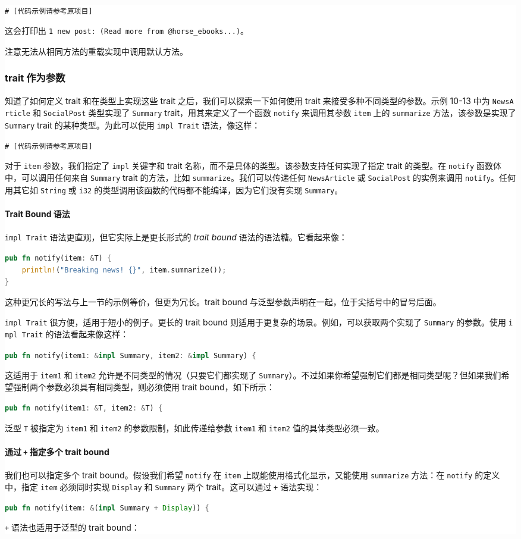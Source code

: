 ```rust
# [代码示例请参考原项目]
```

这会打印出 `1 new post: (Read more from @horse_ebooks...)`。

注意无法从相同方法的重载实现中调用默认方法。

### trait 作为参数

知道了如何定义 trait 和在类型上实现这些 trait 之后，我们可以探索一下如何使用 trait 来接受多种不同类型的参数。示例 10-13 中为 `NewsArticle` 和 `SocialPost` 类型实现了 `Summary` trait，用其来定义了一个函数 `notify` 来调用其参数 `item` 上的 `summarize` 方法，该参数是实现了 `Summary` trait 的某种类型。为此可以使用 `impl Trait` 语法，像这样：

```rust
# [代码示例请参考原项目]
```

对于 `item` 参数，我们指定了 `impl` 关键字和 trait 名称，而不是具体的类型。该参数支持任何实现了指定 trait 的类型。在 `notify` 函数体中，可以调用任何来自 `Summary` trait 的方法，比如 `summarize`。我们可以传递任何 `NewsArticle` 或 `SocialPost` 的实例来调用 `notify`。任何用其它如 `String` 或 `i32` 的类型调用该函数的代码都不能编译，因为它们没有实现 `Summary`。

#### Trait Bound 语法

`impl Trait` 语法更直观，但它实际上是更长形式的 *trait bound* 语法的语法糖。它看起来像：

```rust
pub fn notify(item: &T) {
    println!("Breaking news! {}", item.summarize());
}
```

这种更冗长的写法与上一节的示例等价，但更为冗长。trait bound 与泛型参数声明在一起，位于尖括号中的冒号后面。

`impl Trait` 很方便，适用于短小的例子。更长的 trait bound 则适用于更复杂的场景。例如，可以获取两个实现了 `Summary` 的参数。使用 `impl Trait` 的语法看起来像这样：

```rust
pub fn notify(item1: &impl Summary, item2: &impl Summary) {
```

这适用于 `item1` 和 `item2` 允许是不同类型的情况（只要它们都实现了 `Summary`）。不过如果你希望强制它们都是相同类型呢？但如果我们希望强制两个参数必须具有相同类型，则必须使用 trait bound，如下所示：

```rust
pub fn notify(item1: &T, item2: &T) {
```

泛型 `T` 被指定为 `item1` 和 `item2` 的参数限制，如此传递给参数 `item1` 和 `item2` 值的具体类型必须一致。

#### 通过 `+` 指定多个 trait bound

我们也可以指定多个 trait bound。假设我们希望 `notify` 在 `item` 上既能使用格式化显示，又能使用 `summarize` 方法：在 `notify` 的定义中，指定 `item` 必须同时实现 `Display` 和 `Summary` 两个 trait。这可以通过 `+` 语法实现：

```rust
pub fn notify(item: &(impl Summary + Display)) {
```

`+` 语法也适用于泛型的 trait bound：


[methods]: ch05-03-method-syntax.html#定义方法